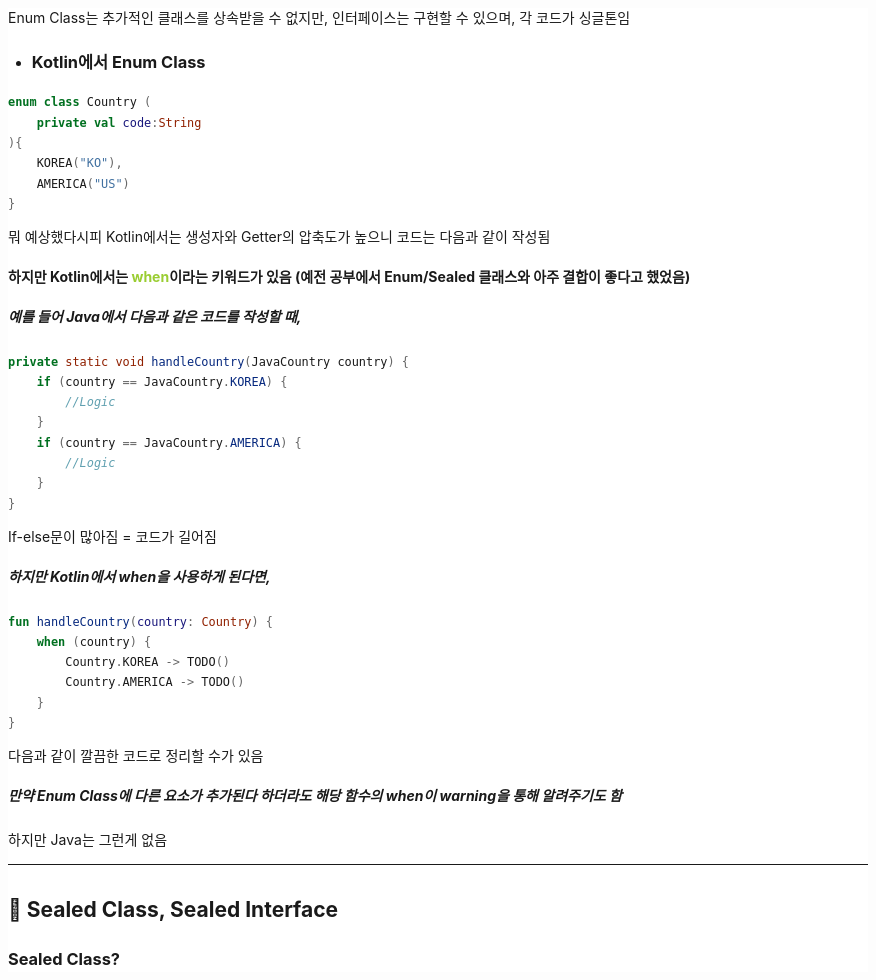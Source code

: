 Enum Class는 추가적인 클래스를 상속받을 수 없지만, 인터페이스는 구현할 수 있으며, 각 코드가 싱글톤임

* ### Kotlin에서 Enum Class

```kotlin
enum class Country (
    private val code:String
){
    KOREA("KO"),
    AMERICA("US")
}
```

뭐 예상했다시피 Kotlin에서는 생성자와 Getter의 압축도가 높으니 코드는 다음과 같이 작성됨

#### 하지만 Kotlin에서는 <span style="color:yellowgreen">when</span>이라는 키워드가 있음 (예전 공부에서 Enum/Sealed 클래스와 아주 결합이 좋다고 했었음)

##### 예를 들어 Java에서 다음과 같은 코드를 작성할 때,

```java
private static void handleCountry(JavaCountry country) {
    if (country == JavaCountry.KOREA) {
        //Logic
    }
    if (country == JavaCountry.AMERICA) {
        //Logic
    }
}
```

If-else문이 많아짐 = 코드가 길어짐

##### 하지만 Kotlin에서 when을 사용하게 된다면,

```kotlin
fun handleCountry(country: Country) {
    when (country) {
        Country.KOREA -> TODO()
        Country.AMERICA -> TODO()
    }
}
```

다음과 같이 깔끔한 코드로 정리할 수가 있음

##### 만약 Enum Class에 다른 요소가 추가된다 하더라도 해당 함수의 when이 warning을 통해 알려주기도 함

하지만 Java는 그런게 없음

***

## 📖 Sealed Class, Sealed Interface

### Sealed Class?
